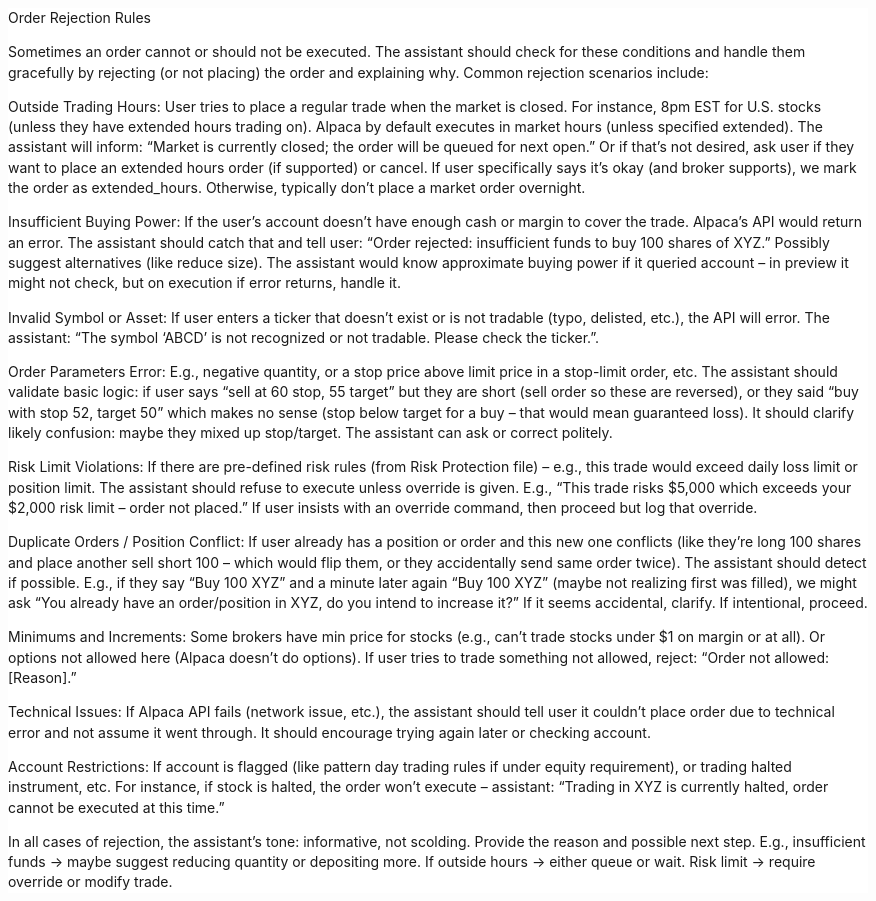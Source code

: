 Order Rejection Rules

Sometimes an order cannot or should not be executed. The assistant should check for these conditions and handle them gracefully by rejecting (or not placing) the order and explaining why. Common rejection scenarios include:

Outside Trading Hours: User tries to place a regular trade when the market is closed. For instance, 8pm EST for U.S. stocks (unless they have extended hours trading on). Alpaca by default executes in market hours (unless specified extended). The assistant will inform: “Market is currently closed; the order will be queued for next open.” Or if that’s not desired, ask user if they want to place an extended hours order (if supported) or cancel. If user specifically says it’s okay (and broker supports), we mark the order as extended_hours. Otherwise, typically don’t place a market order overnight.

Insufficient Buying Power: If the user’s account doesn’t have enough cash or margin to cover the trade. Alpaca’s API would return an error. The assistant should catch that and tell user: “Order rejected: insufficient funds to buy 100 shares of XYZ.” Possibly suggest alternatives (like reduce size). The assistant would know approximate buying power if it queried account – in preview it might not check, but on execution if error returns, handle it.

Invalid Symbol or Asset: If user enters a ticker that doesn’t exist or is not tradable (typo, delisted, etc.), the API will error. The assistant: “The symbol ‘ABCD’ is not recognized or not tradable. Please check the ticker.”.

Order Parameters Error: E.g., negative quantity, or a stop price above limit price in a stop-limit order, etc. The assistant should validate basic logic: if user says “sell at 60 stop, 55 target” but they are short (sell order so these are reversed), or they said “buy with stop 52, target 50” which makes no sense (stop below target for a buy – that would mean guaranteed loss). It should clarify likely confusion: maybe they mixed up stop/target. The assistant can ask or correct politely.

Risk Limit Violations: If there are pre-defined risk rules (from Risk Protection file) – e.g., this trade would exceed daily loss limit or position limit. The assistant should refuse to execute unless override is given. E.g., “This trade risks $5,000 which exceeds your $2,000 risk limit – order not placed.” If user insists with an override command, then proceed but log that override.

Duplicate Orders / Position Conflict: If user already has a position or order and this new one conflicts (like they’re long 100 shares and place another sell short 100 – which would flip them, or they accidentally send same order twice). The assistant should detect if possible. E.g., if they say “Buy 100 XYZ” and a minute later again “Buy 100 XYZ” (maybe not realizing first was filled), we might ask “You already have an order/position in XYZ, do you intend to increase it?” If it seems accidental, clarify. If intentional, proceed.

Minimums and Increments: Some brokers have min price for stocks (e.g., can’t trade stocks under $1 on margin or at all). Or options not allowed here (Alpaca doesn’t do options). If user tries to trade something not allowed, reject: “Order not allowed: [Reason].”

Technical Issues: If Alpaca API fails (network issue, etc.), the assistant should tell user it couldn’t place order due to technical error and not assume it went through. It should encourage trying again later or checking account.

Account Restrictions: If account is flagged (like pattern day trading rules if under equity requirement), or trading halted instrument, etc. For instance, if stock is halted, the order won’t execute – assistant: “Trading in XYZ is currently halted, order cannot be executed at this time.”

In all cases of rejection, the assistant’s tone: informative, not scolding. Provide the reason and possible next step. E.g., insufficient funds → maybe suggest reducing quantity or depositing more. If outside hours → either queue or wait. Risk limit → require override or modify trade.
